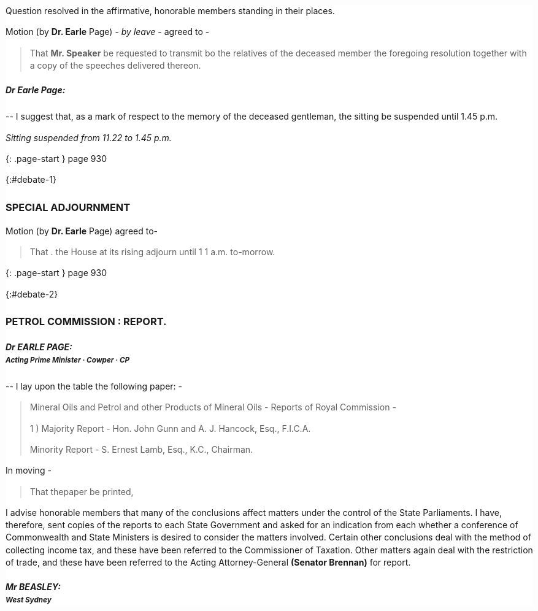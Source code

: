 Question resolved in the affirmative, honorable members standing in their places. 

Motion (by  **Dr. Earle**  Page) -  *by leave*  - agreed to - 

  >That  **Mr. Speaker**  be requested to transmit bo the relatives of the deceased member the foregoing resolution together with a copy of the speeches delivered thereon. 

##### Dr Earle Page:

--  I suggest that, as a mark of respect to the memory of the deceased gentleman, the sitting be suspended until 1.45 p.m. 


 *Sitting suspended from 11.22 to 1.45 p.m.* 


{: .page-start }
page 930

{:#debate-1}
### SPECIAL ADJOURNMENT

Motion (by  **Dr. Earle**  Page) agreed to- 

  >That . the House at its rising adjourn until 1 1 a.m. to-morrow. 

{: .page-start }
page 930

{:#debate-2}
### PETROL COMMISSION : REPORT.

##### Dr EARLE PAGE:<br><small class="text-muted">Acting Prime Minister &middot; Cowper &middot; CP</small>

--  I lay upon the table the following paper: - 

  >Mineral Oils and Petrol and other Products of Mineral Oils - Reports of Royal Commission - 
  >
  >1 ) Majority Report -  Hon.  John Gunn and A. J. Hancock, Esq., F.I.C.A. 
  >
  >Minority Report - S. Ernest Lamb, Esq., K.C., Chairman. 

In moving - 

  >That thepaper be printed, 

I advise honorable members that many of the conclusions affect matters under the control of the State Parliaments. I have, therefore, sent copies of the reports to each State Government and asked for an indication from each whether a conference of Commonwealth and State Ministers is desired to consider the matters involved. Certain other conclusions deal with the method of collecting income tax, and these have been referred to the Commissioner of Taxation. Other matters again deal with the restriction of trade, and these have been referred to the Acting Attorney-General  **(Senator Brennan)**  for report. 

##### Mr BEASLEY:<br><small class="text-muted">West Sydney</small>
